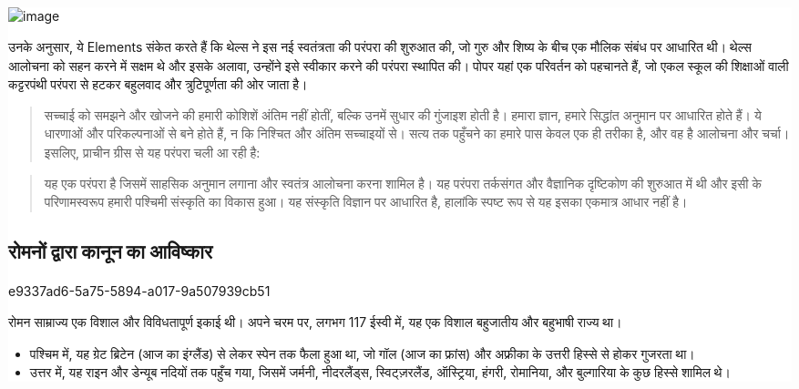 ![image](assets/2/img-008.webp)

उनके अनुसार, ये Elements संकेत करते हैं कि थेल्स ने इस नई स्वतंत्रता की परंपरा की शुरुआत की, जो गुरु और शिष्य के बीच एक मौलिक संबंध पर आधारित थी। थेल्स आलोचना को सहन करने में सक्षम थे और इसके अलावा, उन्होंने इसे स्वीकार करने की परंपरा स्थापित की। पोपर यहां एक परिवर्तन को पहचानते हैं, जो एकल स्कूल की शिक्षाओं वाली कट्टरपंथी परंपरा से हटकर बहुलवाद और त्रुटिपूर्णता की ओर जाता है।

> सच्चाई को समझने और खोजने की हमारी कोशिशें अंतिम नहीं होतीं, बल्कि उनमें सुधार की गुंजाइश होती है। हमारा ज्ञान, हमारे सिद्धांत अनुमान पर आधारित होते हैं। ये धारणाओं और परिकल्पनाओं से बने होते हैं, न कि निश्चित और अंतिम सच्चाइयों से।
सत्य तक पहुँचने का हमारे पास केवल एक ही तरीका है, और वह है आलोचना और चर्चा। इसलिए, प्राचीन ग्रीस से यह परंपरा चली आ रही है:

> यह एक परंपरा है जिसमें साहसिक अनुमान लगाना और स्वतंत्र आलोचना करना शामिल है। यह परंपरा तर्कसंगत और वैज्ञानिक दृष्टिकोण की शुरुआत में थी और इसी के परिणामस्वरूप हमारी पश्चिमी संस्कृति का विकास हुआ। यह संस्कृति विज्ञान पर आधारित है, हालांकि स्पष्ट रूप से यह इसका एकमात्र आधार नहीं है।
## रोमनों द्वारा कानून का आविष्कार

<chapterId>e9337ad6-5a75-5894-a017-9a507939cb51</chapterId>

रोमन साम्राज्य एक विशाल और विविधतापूर्ण इकाई थी। अपने चरम पर, लगभग 117 ईस्वी में, यह एक विशाल बहुजातीय और बहुभाषी राज्य था।


- पश्चिम में, यह ग्रेट ब्रिटेन (आज का इंग्लैंड) से लेकर स्पेन तक फैला हुआ था, जो गॉल (आज का फ्रांस) और अफ्रीका के उत्तरी हिस्से से होकर गुजरता था।
- उत्तर में, यह राइन और डेन्यूब नदियों तक पहुँच गया, जिसमें जर्मनी, नीदरलैंड्स, स्विट्ज़रलैंड, ऑस्ट्रिया, हंगरी, रोमानिया, और बुल्गारिया के कुछ हिस्से शामिल थे।
